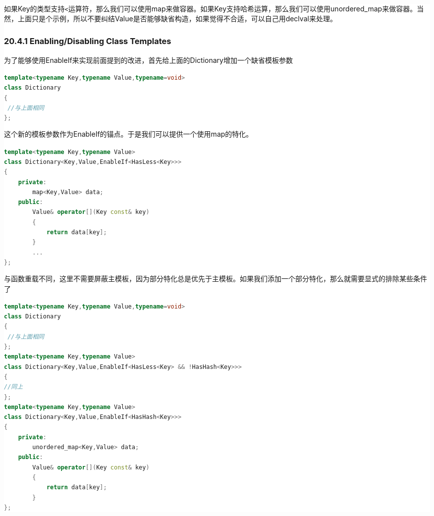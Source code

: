 如果Key的类型支持`<`运算符，那么我们可以使用map来做容器。如果Key支持哈希运算，那么我们可以使用unordered_map来做容器。当然，上面只是个示例，所以不要纠结Value是否能够缺省构造，如果觉得不合适，可以自己用declval来处理。

### 20.4.1 Enabling/Disabling Class Templates

为了能够使用EnableIf来实现前面提到的改进，首先给上面的Dictionary增加一个缺省模板参数

```c++
template<typename Key,typename Value,typename=void>
class Dictionary
{
 //与上面相同
};
```

这个新的模板参数作为EnableIf的锚点。于是我们可以提供一个使用map的特化。

```c++
template<typename Key,typename Value>
class Dictionary<Key,Value,EnableIf<HasLess<Key>>>
{
	private:
		map<Key,Value> data;
	public:
		Value& operator[](Key const& key)
		{
			return data[key];
		}
		...
};
```

与函数重载不同，这里不需要屏蔽主模板，因为部分特化总是优先于主模板。如果我们添加一个部分特化，那么就需要显式的排除某些条件了

```c++
template<typename Key,typename Value,typename=void>
class Dictionary
{
 //与上面相同
};
template<typename Key,typename Value>
class Dictionary<Key,Value,EnableIf<HasLess<Key> && !HasHash<Key>>>
{
//同上
};
template<typename Key,typename Value>
class Dictionary<Key,Value,EnableIf<HasHash<Key>>>
{
	private:
		unordered_map<Key,Value> data;
	public:
		Value& operator[](Key const& key)
		{
			return data[key];
		}
};
```
